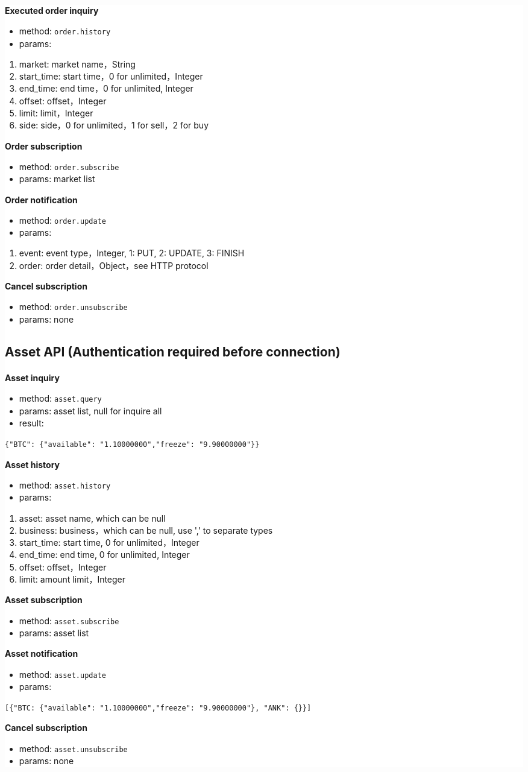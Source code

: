 **Executed order inquiry**
* method: `order.history`
* params:
1. market: market name，String
2. start_time: start time，0 for unlimited，Integer
3. end_time: end time，0 for unlimited, Integer
4. offset: offset，Integer
5. limit: limit，Integer
6. side: side，0 for unlimited，1 for sell，2 for buy

**Order subscription**
* method: `order.subscribe`
* params: market list

**Order notification**
* method: `order.update`
* params:
1. event: event type，Integer, 1: PUT, 2: UPDATE, 3: FINISH
2. order: order detail，Object，see HTTP protocol

**Cancel subscription**
* method: `order.unsubscribe`
* params: none

## Asset API (Authentication required before connection)

**Asset inquiry**
* method: `asset.query`
* params: asset list, null for inquire all
* result:

```
{"BTC": {"available": "1.10000000","freeze": "9.90000000"}}
```

**Asset history**
* method: `asset.history`
* params:
1. asset: asset name, which can be null
2. business: business，which can be null, use ',' to separate types
3. start_time: start time, 0 for unlimited，Integer
4. end_time: end time, 0 for unlimited, Integer
5. offset: offset，Integer
6. limit: amount limit，Integer

**Asset subscription**
* method: `asset.subscribe`
* params: asset list

**Asset notification**
* method: `asset.update`
* params: 
```
[{"BTC: {"available": "1.10000000","freeze": "9.90000000"}, "ANK": {}}]
```

**Cancel subscription**
* method: `asset.unsubscribe`
* params: none

